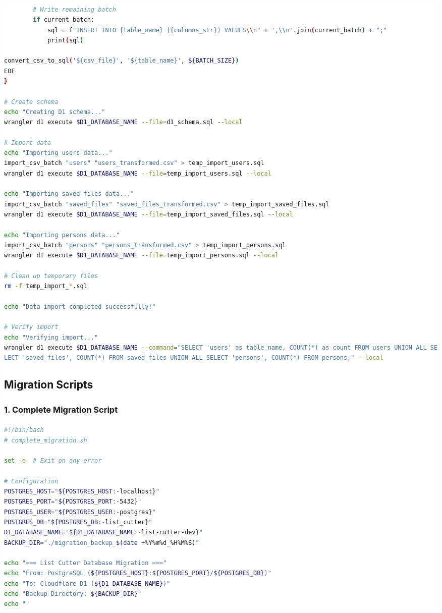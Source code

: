 ```bash
        # Write remaining batch
        if current_batch:
            sql = f"INSERT INTO {table_name} ({columns_str}) VALUES\\n" + ',\\n'.join(current_batch) + ";"
            print(sql)

convert_csv_to_sql('${csv_file}', '${table_name}', ${BATCH_SIZE})
EOF
}

# Create schema
echo "Creating D1 schema..."
wrangler d1 execute $D1_DATABASE_NAME --file=d1_schema.sql --local

# Import data
echo "Importing users data..."
import_csv_batch "users" "users_transformed.csv" > temp_import_users.sql
wrangler d1 execute $D1_DATABASE_NAME --file=temp_import_users.sql --local

echo "Importing saved_files data..."
import_csv_batch "saved_files" "saved_files_transformed.csv" > temp_import_saved_files.sql
wrangler d1 execute $D1_DATABASE_NAME --file=temp_import_saved_files.sql --local

echo "Importing persons data..."
import_csv_batch "persons" "persons_transformed.csv" > temp_import_persons.sql
wrangler d1 execute $D1_DATABASE_NAME --file=temp_import_persons.sql --local

# Clean up temporary files
rm -f temp_import_*.sql

echo "Data import completed successfully!"

# Verify import
echo "Verifying import..."
wrangler d1 execute $D1_DATABASE_NAME --command="SELECT 'users' as table_name, COUNT(*) as count FROM users UNION ALL SELECT 'saved_files', COUNT(*) FROM saved_files UNION ALL SELECT 'persons', COUNT(*) FROM persons;" --local
```

## Migration Scripts

### 1. Complete Migration Script

```bash
#!/bin/bash
# complete_migration.sh

set -e  # Exit on any error

# Configuration
POSTGRES_HOST="${POSTGRES_HOST:-localhost}"
POSTGRES_PORT="${POSTGRES_PORT:-5432}"
POSTGRES_USER="${POSTGRES_USER:-postgres}"
POSTGRES_DB="${POSTGRES_DB:-list_cutter}"
D1_DATABASE_NAME="${D1_DATABASE_NAME:-list-cutter-dev}"
BACKUP_DIR="./migration_backup_$(date +%Y%m%d_%H%M%S)"

echo "=== List Cutter Database Migration ==="
echo "From: PostgreSQL (${POSTGRES_HOST}:${POSTGRES_PORT}/${POSTGRES_DB})"
echo "To: Cloudflare D1 (${D1_DATABASE_NAME})"
echo "Backup Directory: ${BACKUP_DIR}"
echo ""

```